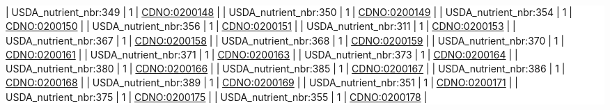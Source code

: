 | USDA_nutrient_nbr:349   |        1 | [CDNO:0200148](http://purl.obolibrary.org/obo/CDNO_0200148)                                                                                                                                                                                                                                                          |
| USDA_nutrient_nbr:350   |        1 | [CDNO:0200149](http://purl.obolibrary.org/obo/CDNO_0200149)                                                                                                                                                                                                                                                          |
| USDA_nutrient_nbr:354   |        1 | [CDNO:0200150](http://purl.obolibrary.org/obo/CDNO_0200150)                                                                                                                                                                                                                                                          |
| USDA_nutrient_nbr:356   |        1 | [CDNO:0200151](http://purl.obolibrary.org/obo/CDNO_0200151)                                                                                                                                                                                                                                                          |
| USDA_nutrient_nbr:311   |        1 | [CDNO:0200153](http://purl.obolibrary.org/obo/CDNO_0200153)                                                                                                                                                                                                                                                          |
| USDA_nutrient_nbr:367   |        1 | [CDNO:0200158](http://purl.obolibrary.org/obo/CDNO_0200158)                                                                                                                                                                                                                                                          |
| USDA_nutrient_nbr:368   |        1 | [CDNO:0200159](http://purl.obolibrary.org/obo/CDNO_0200159)                                                                                                                                                                                                                                                          |
| USDA_nutrient_nbr:370   |        1 | [CDNO:0200161](http://purl.obolibrary.org/obo/CDNO_0200161)                                                                                                                                                                                                                                                          |
| USDA_nutrient_nbr:371   |        1 | [CDNO:0200163](http://purl.obolibrary.org/obo/CDNO_0200163)                                                                                                                                                                                                                                                          |
| USDA_nutrient_nbr:373   |        1 | [CDNO:0200164](http://purl.obolibrary.org/obo/CDNO_0200164)                                                                                                                                                                                                                                                          |
| USDA_nutrient_nbr:380   |        1 | [CDNO:0200166](http://purl.obolibrary.org/obo/CDNO_0200166)                                                                                                                                                                                                                                                          |
| USDA_nutrient_nbr:385   |        1 | [CDNO:0200167](http://purl.obolibrary.org/obo/CDNO_0200167)                                                                                                                                                                                                                                                          |
| USDA_nutrient_nbr:386   |        1 | [CDNO:0200168](http://purl.obolibrary.org/obo/CDNO_0200168)                                                                                                                                                                                                                                                          |
| USDA_nutrient_nbr:389   |        1 | [CDNO:0200169](http://purl.obolibrary.org/obo/CDNO_0200169)                                                                                                                                                                                                                                                          |
| USDA_nutrient_nbr:351   |        1 | [CDNO:0200171](http://purl.obolibrary.org/obo/CDNO_0200171)                                                                                                                                                                                                                                                          |
| USDA_nutrient_nbr:375   |        1 | [CDNO:0200175](http://purl.obolibrary.org/obo/CDNO_0200175)                                                                                                                                                                                                                                                          |
| USDA_nutrient_nbr:355   |        1 | [CDNO:0200178](http://purl.obolibrary.org/obo/CDNO_0200178)                                                                                                                                                                                                                                                          |